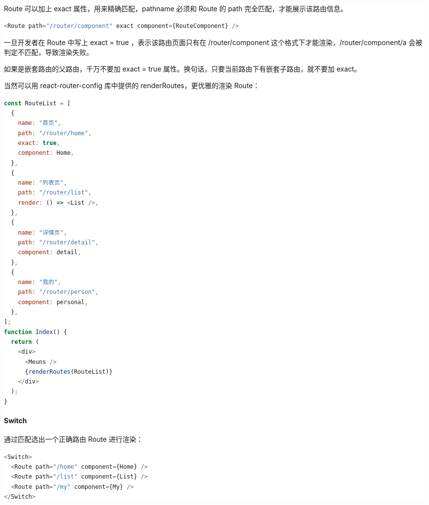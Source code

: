 Route 可以加上 exact 属性，用来精确匹配，pathname 必须和 Route 的 path 完全匹配，才能展示该路由信息。

```javascript
<Route path="/router/component" exact component={RouteComponent} />
```

一旦开发者在 Route 中写上 exact = true ，表示该路由页面只有在 /router/component 这个格式下才能渲染，/router/component/a 会被判定不匹配，导致渲染失败。

如果是嵌套路由的父路由，千万不要加 exact = true 属性。换句话，只要当前路由下有嵌套子路由，就不要加 exact。

当然可以用 react-router-config 库中提供的 renderRoutes，更优雅的渲染 Route：

```javascript
const RouteList = [
  {
    name: "首页",
    path: "/router/home",
    exact: true,
    component: Home,
  },
  {
    name: "列表页",
    path: "/router/list",
    render: () => <List />,
  },
  {
    name: "详情页",
    path: "/router/detail",
    component: detail,
  },
  {
    name: "我的",
    path: "/router/person",
    component: personal,
  },
];
function Index() {
  return (
    <div>
      <Meuns />
      {renderRoutes(RouteList)}
    </div>
  );
}
```

#### Switch

通过匹配选出一个正确路由 Route 进行渲染：

```javascript
<Switch>
  <Route path="/home" component={Home} />
  <Route path="/list" component={List} />
  <Route path="/my" component={My} />
</Switch>
```

